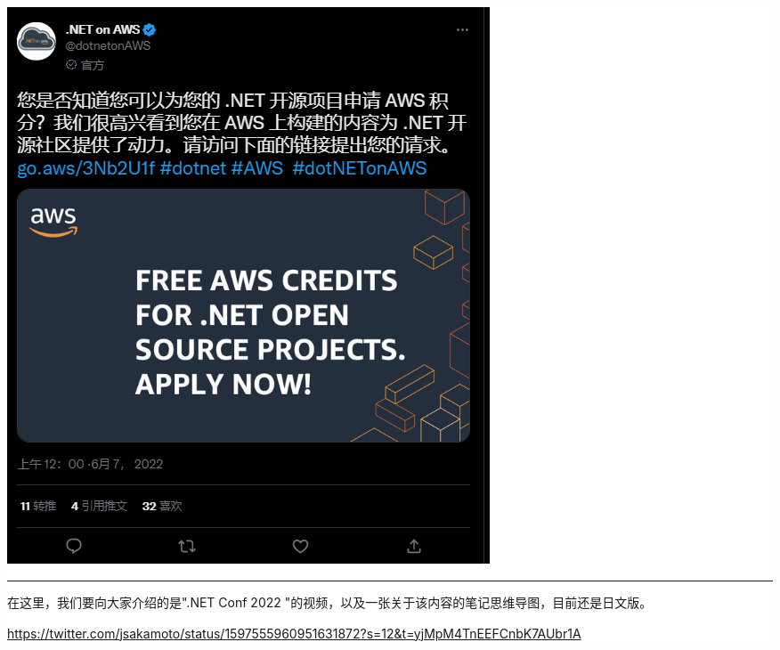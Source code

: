 ![image-20221211171044840](assets/2022-12-08/image-20221211171044840.png)



---

在这里，我们要向大家介绍的是".NET Conf 2022 "的视频，以及一张关于该内容的笔记思维导图，目前还是日文版。

https://twitter.com/jsakamoto/status/1597555960951631872?s=12&t=yjMpM4TnEEFCnbK7AUbr1A 
